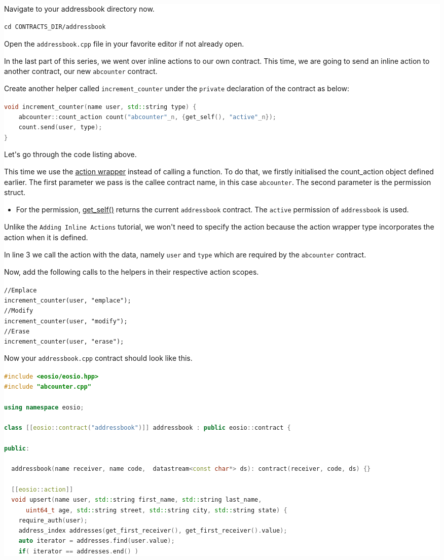 Navigate to your addressbook directory now.

```text
cd CONTRACTS_DIR/addressbook
```

Open the `addressbook.cpp` file in your favorite editor if not already open.

In the last part of this series, we went over inline actions to our own contract. This time, we are going to send an inline action to another contract, our new `abcounter` contract.

Create another helper called `increment_counter` under the `private` declaration of the contract as below:

```cpp
void increment_counter(name user, std::string type) {
    abcounter::count_action count("abcounter"_n, {get_self(), "active"_n});
    count.send(user, type);
}
```

Let's go through the code listing above.

This time we use the [action wrapper](https://developers.eos.io/manuals/eosio.cdt/latest/structeosio_1_1action__wrapper) instead of calling a function. To do that, we firstly initialised the count\_action object defined earlier. The first parameter we pass is the callee contract name, in this case `abcounter`. The second parameter is the permission struct.

* For the permission, [get\_self\(\)](https://developers.eos.io/manuals/eosio.cdt/latest/classeosio_1_1contract/#function-get_self)  returns the current `addressbook` contract. The `active` permission of `addressbook` is used.

Unlike the `Adding Inline Actions` tutorial, we won't need to specify the action because the action wrapper type incorporates the action when it is defined.

In line 3 we call the action with the data, namely `user` and `type` which are required by the `abcounter` contract.

Now, add the following calls to the helpers in their respective action scopes.

```text
//Emplace
increment_counter(user, "emplace");
//Modify
increment_counter(user, "modify");
//Erase
increment_counter(user, "erase");
```

Now your `addressbook.cpp` contract should look like this.

```cpp
#include <eosio/eosio.hpp>
#include "abcounter.cpp"

using namespace eosio;

class [[eosio::contract("addressbook")]] addressbook : public eosio::contract {

public:

  addressbook(name receiver, name code,  datastream<const char*> ds): contract(receiver, code, ds) {}

  [[eosio::action]]
  void upsert(name user, std::string first_name, std::string last_name,
      uint64_t age, std::string street, std::string city, std::string state) {
    require_auth(user);
    address_index addresses(get_first_receiver(), get_first_receiver().value);
    auto iterator = addresses.find(user.value);
    if( iterator == addresses.end() )
```